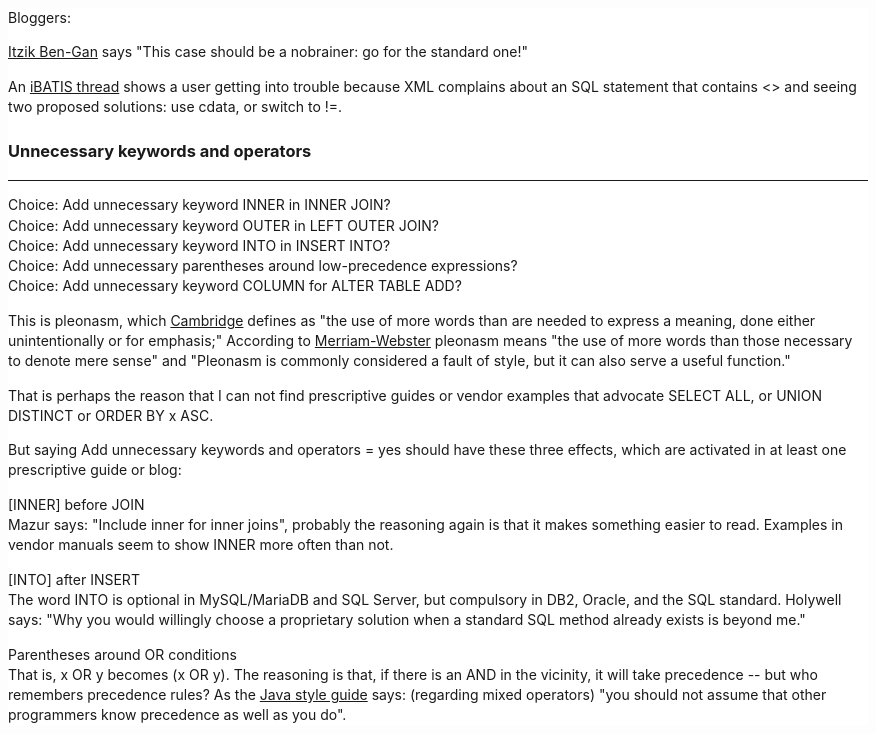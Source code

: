 <p>Bloggers:</p>

<p><a href="https://books.google.ca/books?id=ivaaDgAAQBAJ&pg=PT20&lpg=PT20&dq=%22As+an+example+of+when+to+choose+the+standard+form%22+operator&source=bl&ots=srJAINy0bC&sig=ACfU3U3dVfoJYT2QfUygabpOi1lzg6eZWg&hl=en&sa=X&ved=2ahUKEwiJucvIrZ_oAhULv54KHd6AB60Q6AEwAHoECAkQAQ#v=onepage&q=%22As%20an%20example%20of%20when%20to%20choose%20the%20standard%20form%22%20operator&f=false">
Itzik Ben-Gan</a> says "This case should be a nobrainer: go for the standard one!"</p>

<p>An <a href="http://ibatis.10938.n7.nabble.com/How-to-define-not-equal-lt-gt-in-SQL-statement-td3118.html">iBATIS thread</a> shows a
user getting into trouble because XML complains about an SQL statement that contains &lt;&gt;
and seeing two proposed solutions: use cdata, or switch to !=.</p>

<H3 id="unnecessary-keywords-and-operators">Unnecessary keywords and operators</H3><HR>

<p>Choice: Add unnecessary keyword INNER in INNER JOIN?<br>
Choice: Add unnecessary keyword OUTER in LEFT OUTER JOIN?<br>
Choice: Add unnecessary keyword INTO in INSERT INTO?<br>
Choice: Add unnecessary parentheses around low-precedence expressions?<br>
Choice: Add unnecessary keyword COLUMN for ALTER TABLE ADD?</p>

<p>This is pleonasm, which <a href="https://dictionary.cambridge.org/dictionary/english/pleonasm">Cambridge</a>
defines as
"the use of more words than are needed to express a meaning, done either unintentionally or for emphasis;"
According to <a href="https://www.merriam-webster.com/dictionary/pleonasm">Merriam-Webster</a>
pleonasm means "the use of more words than those necessary to denote mere sense"
and "Pleonasm is commonly considered a fault of style, but it can also serve a useful function."</p>

<p>That is perhaps the reason that I can not find prescriptive guides or vendor examples
that advocate SELECT ALL, or UNION DISTINCT or ORDER BY x ASC.</p>

<p>But saying Add unnecessary keywords and operators = yes
should have these three effects, which are activated in at least one prescriptive guide or blog:</p>

<p>[INNER] before JOIN<br>
Mazur says: "Include inner for inner joins", probably the reasoning again is that it makes something easier to read.
Examples in vendor manuals seem to show INNER more often than not.</p>

<p>[INTO] after INSERT<br>
The word INTO is optional in MySQL/MariaDB and SQL Server, 
but compulsory in DB2, Oracle, and the SQL standard.
Holywell says:
"Why you would willingly choose a proprietary solution when a standard SQL method already exists is beyond me."</p>

<p>Parentheses around OR conditions<br>
That is, x OR y becomes (x OR y).
The reasoning is that, if there is an AND in the vicinity,
it will take precedence -- but who remembers precedence rules?
As the
<a href="https://www.oracle.com/technetwork/java/codeconventions-150003.pdf">Java style guide</a> says:
(regarding mixed operators)
"you should not assume that other programmers know precedence as well as you do".</p>
